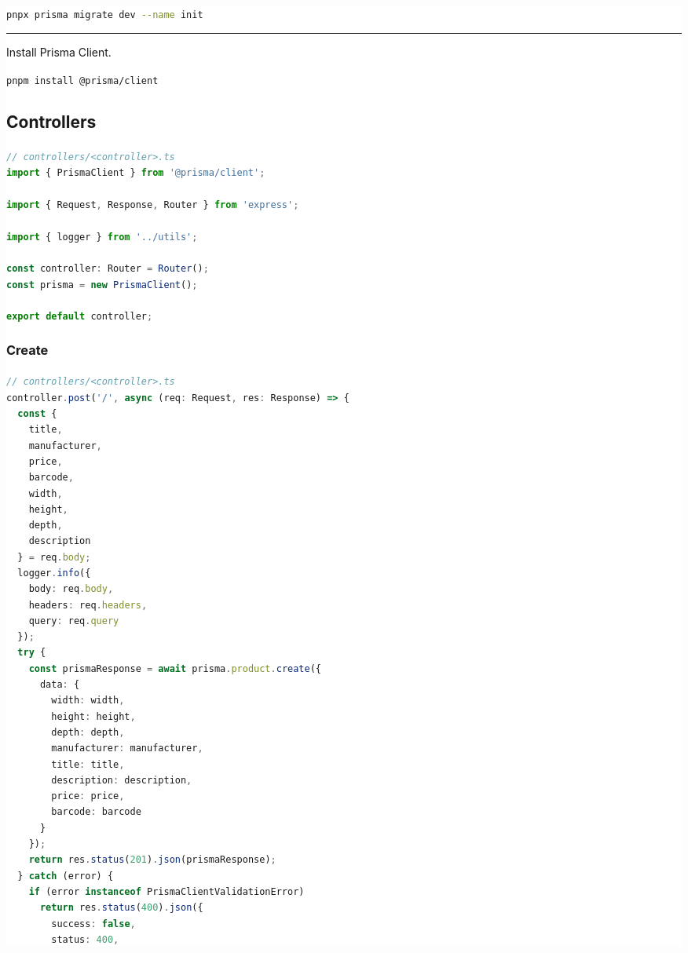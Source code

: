 ```sh
pnpx prisma migrate dev --name init
```

---
Install Prisma Client.

```sh
pnpm install @prisma/client
```

## Controllers

```ts
// controllers/<controller>.ts
import { PrismaClient } from '@prisma/client';

import { Request, Response, Router } from 'express';

import { logger } from '../utils';

const controller: Router = Router();
const prisma = new PrismaClient();

export default controller;
```

### Create

```ts
// controllers/<controller>.ts
controller.post('/', async (req: Request, res: Response) => {
  const {
    title,
    manufacturer,
    price,
    barcode,
    width,
    height,
    depth,
    description
  } = req.body;
  logger.info({
    body: req.body,
    headers: req.headers,
    query: req.query
  });
  try {
    const prismaResponse = await prisma.product.create({
      data: {
        width: width,
        height: height,
        depth: depth,
        manufacturer: manufacturer,
        title: title,
        description: description,
        price: price,
        barcode: barcode
      }
    });
    return res.status(201).json(prismaResponse);
  } catch (error) {
    if (error instanceof PrismaClientValidationError)
      return res.status(400).json({
        success: false,
        status: 400,
```